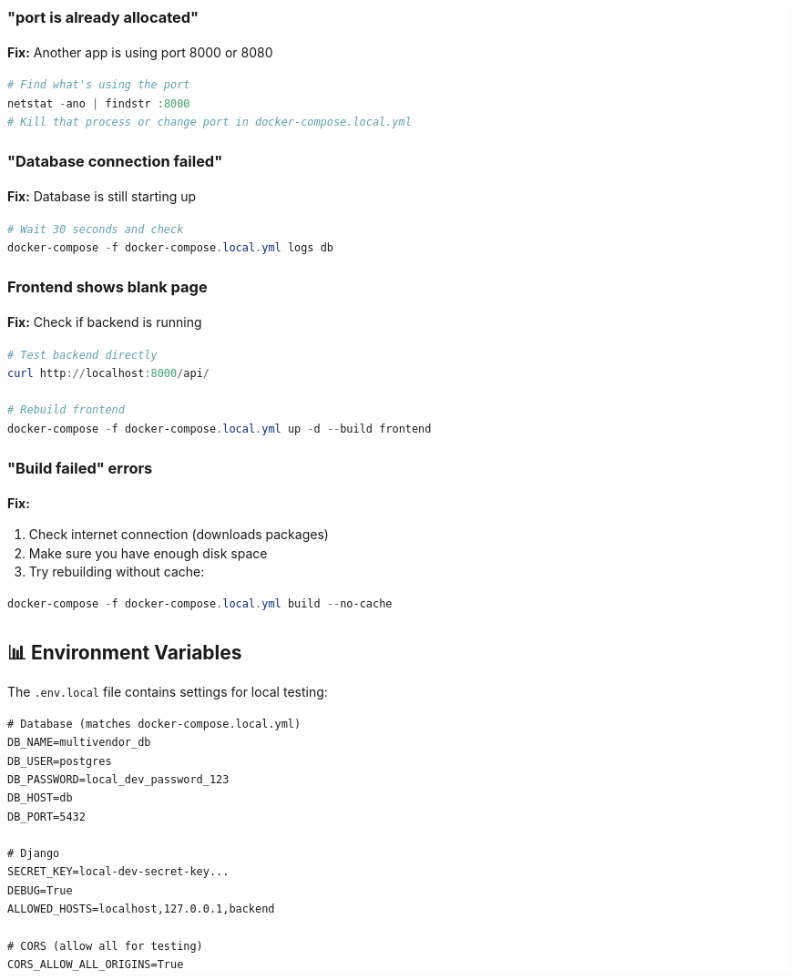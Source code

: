 ### "port is already allocated"

**Fix:** Another app is using port 8000 or 8080
```powershell
# Find what's using the port
netstat -ano | findstr :8000
# Kill that process or change port in docker-compose.local.yml
```

### "Database connection failed"

**Fix:** Database is still starting up
```powershell
# Wait 30 seconds and check
docker-compose -f docker-compose.local.yml logs db
```

### Frontend shows blank page

**Fix:** Check if backend is running
```powershell
# Test backend directly
curl http://localhost:8000/api/

# Rebuild frontend
docker-compose -f docker-compose.local.yml up -d --build frontend
```

### "Build failed" errors

**Fix:** 
1. Check internet connection (downloads packages)
2. Make sure you have enough disk space
3. Try rebuilding without cache:
```powershell
docker-compose -f docker-compose.local.yml build --no-cache
```

## 📊 Environment Variables

The `.env.local` file contains settings for local testing:

```env
# Database (matches docker-compose.local.yml)
DB_NAME=multivendor_db
DB_USER=postgres
DB_PASSWORD=local_dev_password_123
DB_HOST=db
DB_PORT=5432

# Django
SECRET_KEY=local-dev-secret-key...
DEBUG=True
ALLOWED_HOSTS=localhost,127.0.0.1,backend

# CORS (allow all for testing)
CORS_ALLOW_ALL_ORIGINS=True
```

